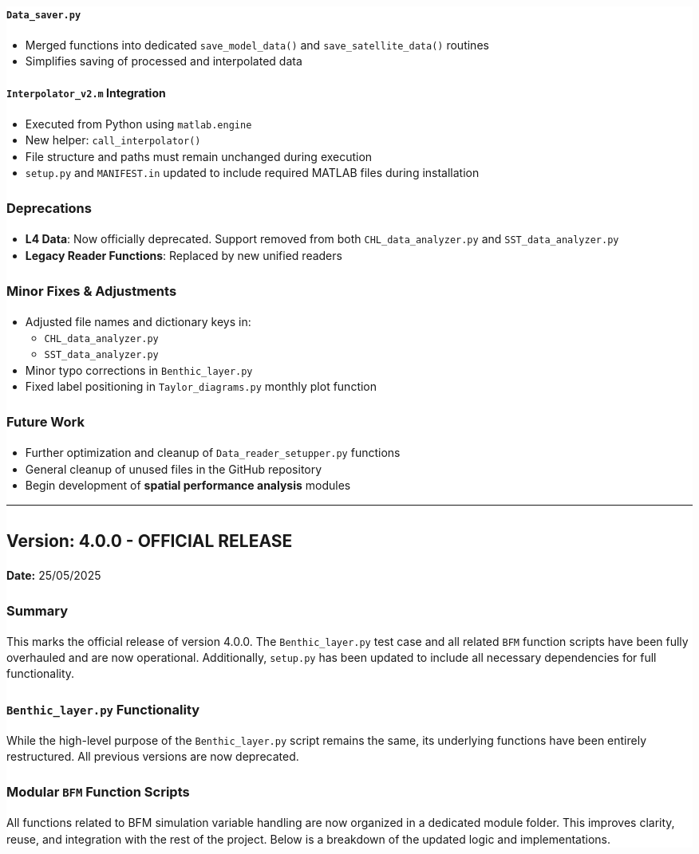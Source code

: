 #### `Data_saver.py`

- Merged functions into dedicated `save_model_data()` and `save_satellite_data()` routines
- Simplifies saving of processed and interpolated data

#### `Interpolator_v2.m` Integration

- Executed from Python using `matlab.engine`
- New helper: `call_interpolator()`
- File structure and paths must remain unchanged during execution
- `setup.py` and `MANIFEST.in` updated to include required MATLAB files during installation

### Deprecations

- **L4 Data**: Now officially deprecated. Support removed from both `CHL_data_analyzer.py` and `SST_data_analyzer.py`
- **Legacy Reader Functions**: Replaced by new unified readers

### Minor Fixes & Adjustments

- Adjusted file names and dictionary keys in:
  - `CHL_data_analyzer.py`
  - `SST_data_analyzer.py`
- Minor typo corrections in `Benthic_layer.py`
- Fixed label positioning in `Taylor_diagrams.py` monthly plot function

### Future Work

- Further optimization and cleanup of `Data_reader_setupper.py` functions
- General cleanup of unused files in the GitHub repository
- Begin development of **spatial performance analysis** modules

--------------------------------------------------------------------------------------

## **Version:** 4.0.0 - OFFICIAL RELEASE  
**Date:** 25/05/2025

### Summary

This marks the official release of version 4.0.0. The `Benthic_layer.py` test case and all related `BFM` function scripts have been fully overhauled and are now operational. Additionally, `setup.py` has been updated to include all necessary dependencies for full functionality.

### `Benthic_layer.py` Functionality

While the high-level purpose of the `Benthic_layer.py` script remains the same, its underlying functions have been entirely restructured. All previous versions are now deprecated.

### Modular `BFM` Function Scripts

All functions related to BFM simulation variable handling are now organized in a dedicated module folder. This improves clarity, reuse, and integration with the rest of the project. Below is a breakdown of the updated logic and implementations.
